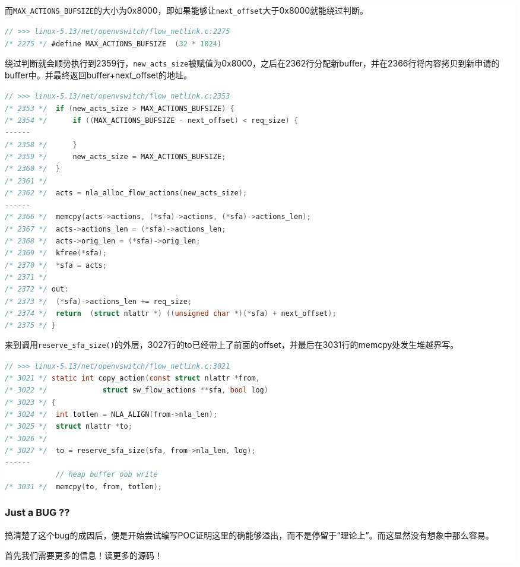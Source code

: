 而`MAX_ACTIONS_BUFSIZE`的大小为0x8000，即如果能够让`next_offset`大于0x8000就能绕过判断。

```c
// >>> linux-5.13/net/openvswitch/flow_netlink.c:2275
/* 2275 */ #define MAX_ACTIONS_BUFSIZE	(32 * 1024)
```

绕过判断就会顺势执行到2359行，`new_acts_size`被赋值为0x8000，之后在2362行分配新buffer，并在2366行将内容拷贝到新申请的buffer中。并最终返回buffer+next_offset的地址。

```c
// >>> linux-5.13/net/openvswitch/flow_netlink.c:2353
/* 2353 */ 	if (new_acts_size > MAX_ACTIONS_BUFSIZE) {
/* 2354 */ 		if ((MAX_ACTIONS_BUFSIZE - next_offset) < req_size) {
------
/* 2358 */ 		}
/* 2359 */ 		new_acts_size = MAX_ACTIONS_BUFSIZE;
/* 2360 */ 	}
/* 2361 */ 
/* 2362 */ 	acts = nla_alloc_flow_actions(new_acts_size);
------
/* 2366 */ 	memcpy(acts->actions, (*sfa)->actions, (*sfa)->actions_len);
/* 2367 */ 	acts->actions_len = (*sfa)->actions_len;
/* 2368 */ 	acts->orig_len = (*sfa)->orig_len;
/* 2369 */ 	kfree(*sfa);
/* 2370 */ 	*sfa = acts;
/* 2371 */ 
/* 2372 */ out:
/* 2373 */ 	(*sfa)->actions_len += req_size;
/* 2374 */ 	return  (struct nlattr *) ((unsigned char *)(*sfa) + next_offset);
/* 2375 */ }
```

来到调用`reserve_sfa_size()`的外层，3027行的to已经带上了前面的offset，并最后在3031行的memcpy处发生堆越界写。

```c
// >>> linux-5.13/net/openvswitch/flow_netlink.c:3021
/* 3021 */ static int copy_action(const struct nlattr *from,
/* 3022 */ 		       struct sw_flow_actions **sfa, bool log)
/* 3023 */ {
/* 3024 */ 	int totlen = NLA_ALIGN(from->nla_len);
/* 3025 */ 	struct nlattr *to;
/* 3026 */ 
/* 3027 */ 	to = reserve_sfa_size(sfa, from->nla_len, log);
------
    		// heap buffer oob write
/* 3031 */ 	memcpy(to, from, totlen);
```



### Just a BUG ??

搞清楚了这个bug的成因后，便是开始尝试编写POC证明这里的确能够溢出，而不是停留于“理论上”。而这显然没有想象中那么容易。

首先我们需要更多的信息！读更多的源码！
